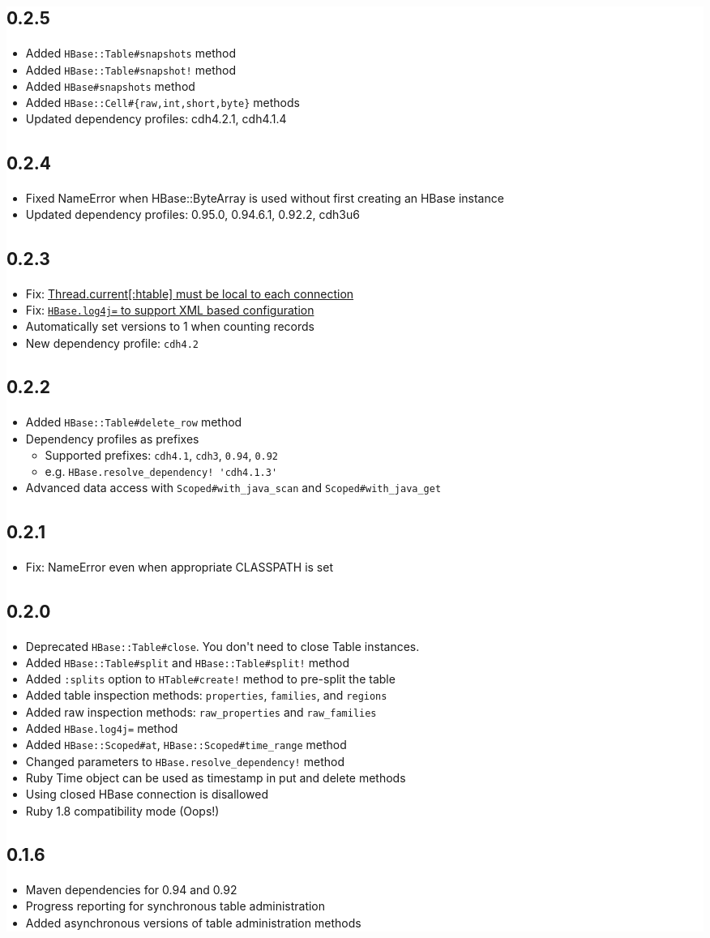 0.2.5
-----
- Added `HBase::Table#snapshots` method
- Added `HBase::Table#snapshot!` method
- Added `HBase#snapshots` method
- Added `HBase::Cell#{raw,int,short,byte}` methods
- Updated dependency profiles: cdh4.2.1, cdh4.1.4

0.2.4
-----
- Fixed NameError when HBase::ByteArray is used without first creating an HBase instance
- Updated dependency profiles: 0.95.0, 0.94.6.1, 0.92.2, cdh3u6

0.2.3
-----
- Fix: [Thread.current[:htable] must be local to each connection](https://github.com/junegunn/hbase-jruby/issues/4)
- Fix: [`HBase.log4j=` to support XML based configuration](https://github.com/junegunn/hbase-jruby/issues/5)
- Automatically set versions to 1 when counting records
- New dependency profile: `cdh4.2`

0.2.2
-----
- Added `HBase::Table#delete_row` method
- Dependency profiles as prefixes
  - Supported prefixes: `cdh4.1`, `cdh3`, `0.94`, `0.92`
  - e.g. `HBase.resolve_dependency! 'cdh4.1.3'`
- Advanced data access with `Scoped#with_java_scan` and `Scoped#with_java_get`

0.2.1
-----
- Fix: NameError even when appropriate CLASSPATH is set

0.2.0
-----
- Deprecated `HBase::Table#close`. You don't need to close Table instances.
- Added `HBase::Table#split` and `HBase::Table#split!` method
- Added `:splits` option to `HTable#create!` method to pre-split the table
- Added table inspection methods: `properties`, `families`, and `regions`
- Added raw inspection methods: `raw_properties` and `raw_families`
- Added `HBase.log4j=` method
- Added `HBase::Scoped#at`, `HBase::Scoped#time_range` method
- Changed parameters to `HBase.resolve_dependency!` method
- Ruby Time object can be used as timestamp in put and delete methods
- Using closed HBase connection is disallowed
- Ruby 1.8 compatibility mode (Oops!)

0.1.6
-----
- Maven dependencies for 0.94 and 0.92
- Progress reporting for synchronous table administration
- Added asynchronous versions of table administration methods
